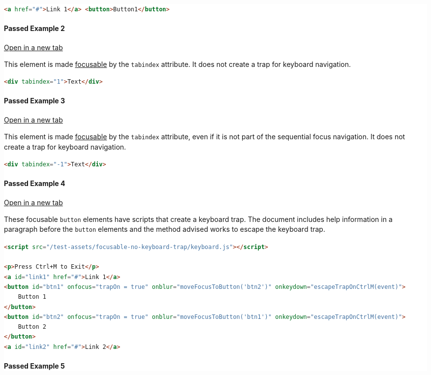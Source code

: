 ```html
<a href="#">Link 1</a> <button>Button1</button>
```

#### Passed Example 2

<a class="example-link" title="Passed Example 2" target="_blank" href="https://w3.org/WAI/content-assets/wcag-act-rules/testcases/80af7b/fb76f71a94bf95f5cfef22f3db6655e7b0a57b0c.html">Open in a new tab</a>

This element is made [focusable][] by the `tabindex` attribute. It does not create a trap for keyboard navigation.

```html
<div tabindex="1">Text</div>
```

#### Passed Example 3

<a class="example-link" title="Passed Example 3" target="_blank" href="https://w3.org/WAI/content-assets/wcag-act-rules/testcases/80af7b/4b93a866e14ad4c9ed8efa13c080a1e05350fa2f.html">Open in a new tab</a>

This element is made [focusable][] by the `tabindex` attribute, even if it is not part of the sequential focus navigation. It does not create a trap for keyboard navigation.

```html
<div tabindex="-1">Text</div>
```

#### Passed Example 4

<a class="example-link" title="Passed Example 4" target="_blank" href="https://w3.org/WAI/content-assets/wcag-act-rules/testcases/80af7b/ab24c77ed9daefc8fa1650aedf0d1c6438460243.html">Open in a new tab</a>

These focusable `button` elements have scripts that create a keyboard trap. The document includes help information in a paragraph before the `button` elements and the method advised works to escape the keyboard trap.

```html
<script src="/test-assets/focusable-no-keyboard-trap/keyboard.js"></script>

<p>Press Ctrl+M to Exit</p>
<a id="link1" href="#">Link 1</a>
<button id="btn1" onfocus="trapOn = true" onblur="moveFocusToButton('btn2')" onkeydown="escapeTrapOnCtrlM(event)">
	Button 1
</button>
<button id="btn2" onfocus="trapOn = true" onblur="moveFocusToButton('btn1')" onkeydown="escapeTrapOnCtrlM(event)">
	Button 2
</button>
<a id="link2" href="#">Link 2</a>
```

#### Passed Example 5


[element]: https://dom.spec.whatwg.org/#element 'DOM element, 2021/05/31'
[focusable]: #focusable 'Definition of focusable'
[html namespaces]: https://infra.spec.whatwg.org/#namespaces 'HTML namespace, 2021/05/31'
[html or svg element]: #namespaced-element
[namespaceuri]: https://dom.spec.whatwg.org/#dom-element-namespaceuri 'DOM Element namespaceURI, 2021/05/31'
[rules for parsing integers]: https://html.spec.whatwg.org/#rules-for-parsing-integers
[sequential focus navigation]: https://html.spec.whatwg.org/multipage/interaction.html#sequential-focus-navigation
[tabindex attribute]: https://html.spec.whatwg.org/#attr-tabindex
[tabindex value]: https://html.spec.whatwg.org/#tabindex-value